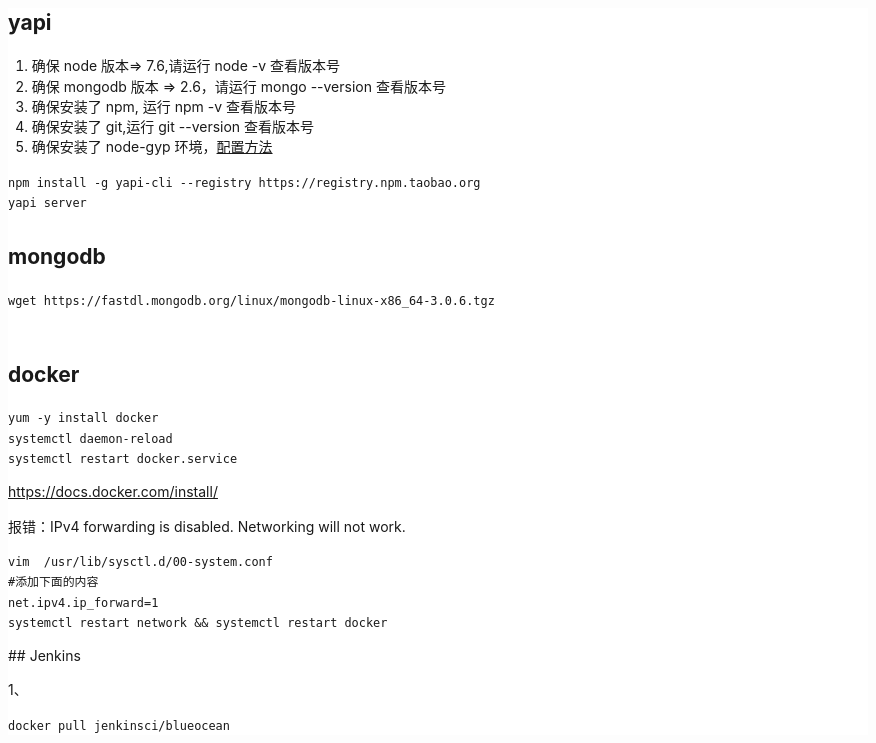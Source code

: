 <p id ="yapi">

## yapi

1. 确保 node 版本=> 7.6,请运行 node -v 查看版本号
2. 确保 mongodb 版本 => 2.6，请运行 mongo --version 查看版本号
3. 确保安装了 npm, 运行 npm -v 查看版本号
4. 确保安装了 git,运行 git --version 查看版本号
5. 确保安装了 node-gyp 环境，[配置方法](https://github.com/nodejs/node-gyp#on-unix)

```shell
npm install -g yapi-cli --registry https://registry.npm.taobao.org
yapi server 
```

<p id ="mongodb">

## mongodb



```
wget https://fastdl.mongodb.org/linux/mongodb-linux-x86_64-3.0.6.tgz


```

<p id ="docker">

## docker

```shell
yum -y install docker
systemctl daemon-reload
systemctl restart docker.service
```

https://docs.docker.com/install/

报错：IPv4 forwarding is disabled. Networking will not work.

```shell
vim  /usr/lib/sysctl.d/00-system.conf
#添加下面的内容
net.ipv4.ip_forward=1
systemctl restart network && systemctl restart docker
```



<p id ="jenkins">
## Jenkins

1、

```
docker pull jenkinsci/blueocean

```
